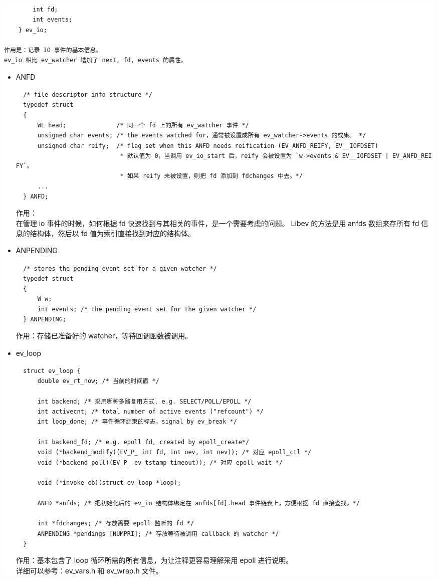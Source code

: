             int fd;
            int events;
        } ev_io;

    作用是：记录 IO 事件的基本信息。
    ev_io 相比 ev_watcher 增加了 next, fd, events 的属性。

- ANFD

        /* file descriptor info structure */
        typedef struct
        {
            WL head;              /* 同一个 fd 上的所有 ev_watcher 事件 */
            unsigned char events; /* the events watched for，通常被设置成所有 ev_watcher->events 的或集。 */
            unsigned char reify;  /* flag set when this ANFD needs reification (EV_ANFD_REIFY, EV__IOFDSET)
                                   * 默认值为 0，当调用 ev_io_start 后，reify 会被设置为 `w->events & EV__IOFDSET | EV_ANFD_REIFY`。
                                   * 如果 reify 未被设置，则把 fd 添加到 fdchanges 中去。*/
            ...
        } ANFD;

    作用：  
    在管理 io 事件的时候，如何根据 fd 快速找到与其相关的事件，是一个需要考虑的问题。
    Libev 的方法是用 anfds 数组来存所有 fd 信息的结构体，然后以 fd 值为索引直接找到对应的结构体。

- ANPENDING

        /* stores the pending event set for a given watcher */
        typedef struct
        {
            W w;
            int events; /* the pending event set for the given watcher */
        } ANPENDING;

    作用：存储已准备好的 watcher，等待回调函数被调用。

- ev_loop

        struct ev_loop {
            double ev_rt_now; /* 当前的时间戳 */

            int backend; /* 采用哪种多路复用方式, e.g. SELECT/POLL/EPOLL */
            int activecnt; /* total number of active events ("refcount") */
            int loop_done; /* 事件循环结束的标志，signal by ev_break */

            int backend_fd; /* e.g. epoll fd, created by epoll_create*/
            void (*backend_modify)(EV_P_ int fd, int oev, int nev)); /* 对应 epoll_ctl */
            void (*backend_poll)(EV_P_ ev_tstamp timeout)); /* 对应 epoll_wait */

            void (*invoke_cb)(struct ev_loop *loop);

            ANFD *anfds; /* 把初始化后的 ev_io 结构体绑定在 anfds[fd].head 事件链表上，方便根据 fd 直接查找。*/

            int *fdchanges; /* 存放需要 epoll 监听的 fd */
            ANPENDING *pendings [NUMPRI]; /* 存放等待被调用 callback 的 watcher */
        }

    作用：基本包含了 loop 循环所需的所有信息，为让注释更容易理解采用 epoll 进行说明。  
    详细可以参考：ev_vars.h 和 ev_wrap.h 文件。
